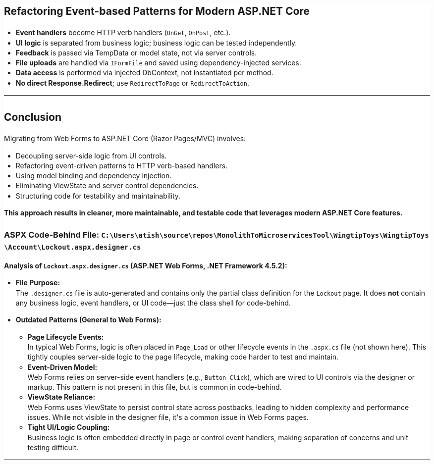 
## **Refactoring Event-based Patterns for Modern ASP.NET Core**

- **Event handlers** become HTTP verb handlers (`OnGet`, `OnPost`, etc.).
- **UI logic** is separated from business logic; business logic can be tested independently.
- **Feedback** is passed via TempData or model state, not via server controls.
- **File uploads** are handled via `IFormFile` and saved using dependency-injected services.
- **Data access** is performed via injected DbContext, not instantiated per method.
- **No direct Response.Redirect**; use `RedirectToPage` or `RedirectToAction`.

---

## **Conclusion**

Migrating from Web Forms to ASP.NET Core (Razor Pages/MVC) involves:
- Decoupling server-side logic from UI controls.
- Refactoring event-driven patterns to HTTP verb-based handlers.
- Using model binding and dependency injection.
- Eliminating ViewState and server control dependencies.
- Structuring code for testability and maintainability.

**This approach results in cleaner, more maintainable, and testable code that leverages modern ASP.NET Core features.**

### ASPX Code-Behind File: `C:\Users\atish\source\repos\MonolithToMicroservicesTool\WingtipToys\WingtipToys\Account\Lockout.aspx.designer.cs`
**Analysis of `Lockout.aspx.designer.cs` (ASP.NET Web Forms, .NET Framework 4.5.2):**

- **File Purpose:**  
  The `.designer.cs` file is auto-generated and contains only the partial class definition for the `Lockout` page. It does **not** contain any business logic, event handlers, or UI code—just the class shell for code-behind.

- **Outdated Patterns (General to Web Forms):**
  - **Page Lifecycle Events:**  
    In typical Web Forms, logic is often placed in `Page_Load` or other lifecycle events in the `.aspx.cs` file (not shown here). This tightly couples server-side logic to the page lifecycle, making code harder to test and maintain.
  - **Event-Driven Model:**  
    Web Forms relies on server-side event handlers (e.g., `Button_Click`), which are wired to UI controls via the designer or markup. This pattern is not present in this file, but is common in code-behind.
  - **ViewState Reliance:**  
    Web Forms uses ViewState to persist control state across postbacks, leading to hidden complexity and performance issues. While not visible in the designer file, it's a common issue in Web Forms pages.
  - **Tight UI/Logic Coupling:**  
    Business logic is often embedded directly in page or control event handlers, making separation of concerns and unit testing difficult.

---